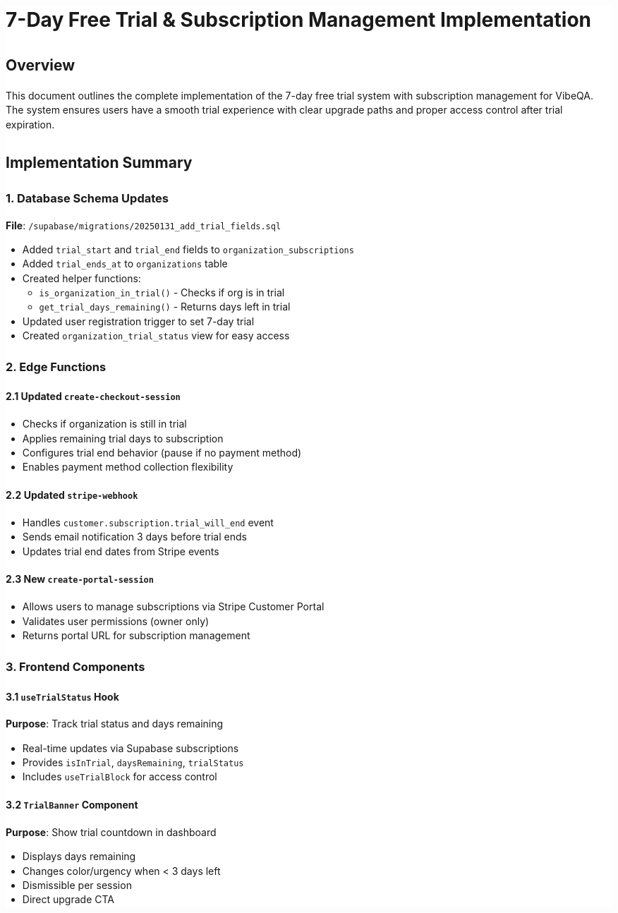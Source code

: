 # 7-Day Free Trial & Subscription Management Implementation

## Overview

This document outlines the complete implementation of the 7-day free trial system with subscription management for VibeQA. The system ensures users have a smooth trial experience with clear upgrade paths and proper access control after trial expiration.

## Implementation Summary

### 1. Database Schema Updates

**File**: `/supabase/migrations/20250131_add_trial_fields.sql`

- Added `trial_start` and `trial_end` fields to `organization_subscriptions`
- Added `trial_ends_at` to `organizations` table
- Created helper functions:
  - `is_organization_in_trial()` - Checks if org is in trial
  - `get_trial_days_remaining()` - Returns days left in trial
- Updated user registration trigger to set 7-day trial
- Created `organization_trial_status` view for easy access

### 2. Edge Functions

#### 2.1 Updated `create-checkout-session`
- Checks if organization is still in trial
- Applies remaining trial days to subscription
- Configures trial end behavior (pause if no payment method)
- Enables payment method collection flexibility

#### 2.2 Updated `stripe-webhook`
- Handles `customer.subscription.trial_will_end` event
- Sends email notification 3 days before trial ends
- Updates trial end dates from Stripe events

#### 2.3 New `create-portal-session`
- Allows users to manage subscriptions via Stripe Customer Portal
- Validates user permissions (owner only)
- Returns portal URL for subscription management

### 3. Frontend Components

#### 3.1 `useTrialStatus` Hook
**Purpose**: Track trial status and days remaining
- Real-time updates via Supabase subscriptions
- Provides `isInTrial`, `daysRemaining`, `trialStatus`
- Includes `useTrialBlock` for access control

#### 3.2 `TrialBanner` Component
**Purpose**: Show trial countdown in dashboard
- Displays days remaining
- Changes color/urgency when < 3 days left
- Dismissible per session
- Direct upgrade CTA
